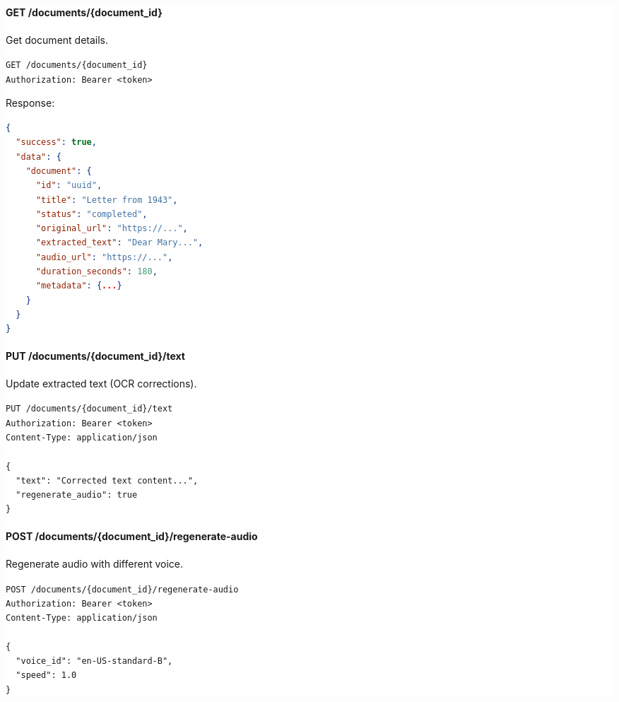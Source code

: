 #### GET /documents/{document_id}
Get document details.

```http
GET /documents/{document_id}
Authorization: Bearer <token>
```

Response:
```json
{
  "success": true,
  "data": {
    "document": {
      "id": "uuid",
      "title": "Letter from 1943",
      "status": "completed",
      "original_url": "https://...",
      "extracted_text": "Dear Mary...",
      "audio_url": "https://...",
      "duration_seconds": 180,
      "metadata": {...}
    }
  }
}
```

#### PUT /documents/{document_id}/text
Update extracted text (OCR corrections).

```http
PUT /documents/{document_id}/text
Authorization: Bearer <token>
Content-Type: application/json

{
  "text": "Corrected text content...",
  "regenerate_audio": true
}
```

#### POST /documents/{document_id}/regenerate-audio
Regenerate audio with different voice.

```http
POST /documents/{document_id}/regenerate-audio
Authorization: Bearer <token>
Content-Type: application/json

{
  "voice_id": "en-US-standard-B",
  "speed": 1.0
}
```
